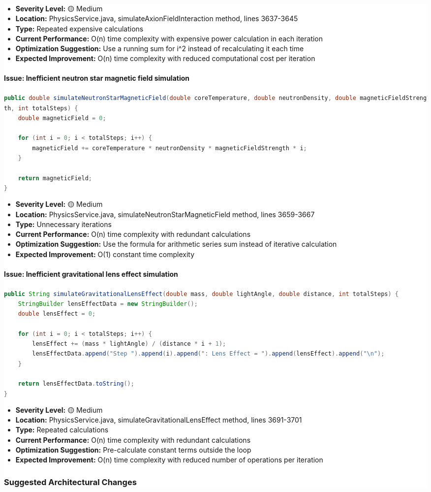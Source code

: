 - **Severity Level:** 🟡 Medium
- **Location:** PhysicsService.java, simulateAxionFieldInteraction method, lines 3637-3645
- **Type:** Repeated expensive calculations
- **Current Performance:** O(n) time complexity with expensive power calculation in each iteration
- **Optimization Suggestion:** Use a running sum for i^2 instead of recalculating it each time
- **Expected Improvement:** O(n) time complexity with reduced computational cost per iteration

#### **Issue:** Inefficient neutron star magnetic field simulation

```java
public double simulateNeutronStarMagneticField(double coreTemperature, double neutronDensity, double magneticFieldStrength, int totalSteps) {
    double magneticField = 0;

    for (int i = 0; i < totalSteps; i++) {
        magneticField += coreTemperature * neutronDensity * magneticFieldStrength * i;
    }

    return magneticField;
}
```

- **Severity Level:** 🟡 Medium
- **Location:** PhysicsService.java, simulateNeutronStarMagneticField method, lines 3659-3667
- **Type:** Unnecessary iterations
- **Current Performance:** O(n) time complexity with redundant calculations
- **Optimization Suggestion:** Use the formula for arithmetic series sum instead of iterative calculation
- **Expected Improvement:** O(1) constant time complexity

#### **Issue:** Inefficient gravitational lens effect simulation

```java
public String simulateGravitationalLensEffect(double mass, double lightAngle, double distance, int totalSteps) {
    StringBuilder lensEffectData = new StringBuilder();
    double lensEffect = 0;

    for (int i = 0; i < totalSteps; i++) {
        lensEffect += (mass * lightAngle) / (distance * i + 1);
        lensEffectData.append("Step ").append(i).append(": Lens Effect = ").append(lensEffect).append("\n");
    }

    return lensEffectData.toString();
}
```

- **Severity Level:** 🟡 Medium
- **Location:** PhysicsService.java, simulateGravitationalLensEffect method, lines 3691-3701
- **Type:** Repeated calculations
- **Current Performance:** O(n) time complexity with redundant calculations
- **Optimization Suggestion:** Pre-calculate constant terms outside the loop
- **Expected Improvement:** O(n) time complexity with reduced number of operations per iteration
### Suggested Architectural Changes
